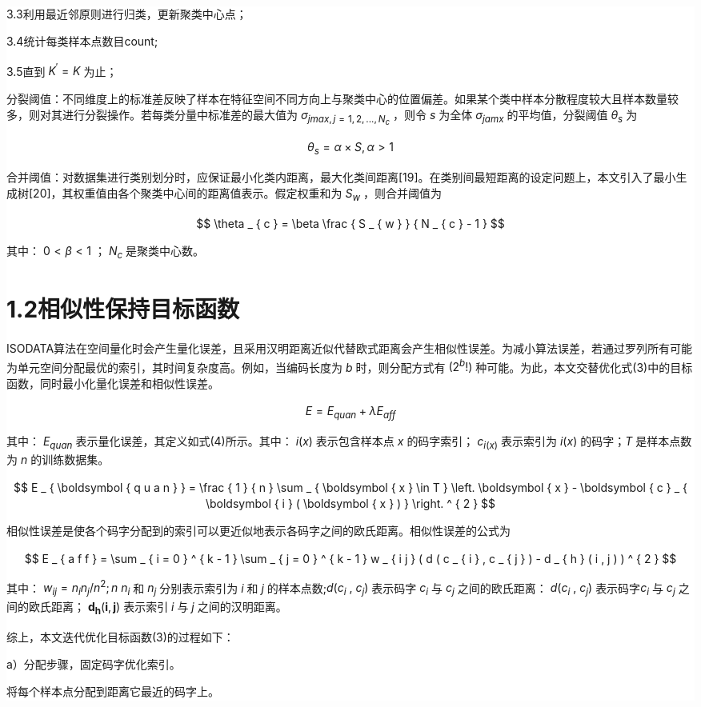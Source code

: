3.3利用最近邻原则进行归类，更新聚类中心点；

3.4统计每类样本点数目count;

3.5直到 $K ^ { \prime } { = } K$ 为止；

分裂阈值：不同维度上的标准差反映了样本在特征空间不同方向上与聚类中心的位置偏差。如果某个类中样本分散程度较大且样本数量较多，则对其进行分裂操作。若每类分量中标准差的最大值为 $\sigma _ { j m a x , j = 1 , 2 , . . . , N _ { c } }$ ，则令 $s$ 为全体 $\sigma _ { j a m x }$ 的平均值，分裂阈值 $\theta _ { s }$ 为

$$
\theta _ { s } = \alpha \times S , \alpha > 1
$$

合并阈值：对数据集进行类别划分时，应保证最小化类内距离，最大化类间距离[19]。在类别间最短距离的设定问题上，本文引入了最小生成树[20]，其权重值由各个聚类中心间的距离值表示。假定权重和为 $S _ { w }$ ，则合并阈值为

$$
\theta _ { c } = \beta \frac { S _ { w } } { N _ { c } - 1 }
$$

其中： $0 < \beta { < } 1$ ； $N _ { c }$ 是聚类中心数。

# 1.2相似性保持目标函数

ISODATA算法在空间量化时会产生量化误差，且采用汉明距离近似代替欧式距离会产生相似性误差。为减小算法误差，若通过罗列所有可能为单元空间分配最优的索引，其时间复杂度高。例如，当编码长度为 $b$ 时，则分配方式有 $( 2 ^ { b } ! )$ 种可能。为此，本文交替优化式(3)中的目标函数，同时最小化量化误差和相似性误差。

$$
E = E _ { q u a n } + \lambda E _ { a f f }
$$

其中： $E _ { q u a n }$ 表示量化误差，其定义如式(4)所示。其中： $i ( x )$ 表示包含样本点 $x$ 的码字索引； $c _ { i ( x ) }$ 表示索引为 $i ( x )$ 的码字；$T$ 是样本点数为 $n$ 的训练数据集。

$$
E _ { \boldsymbol { q u a n } } = \frac { 1 } { n } \sum _ { \boldsymbol { x } \in T } \left. \boldsymbol { x } - \boldsymbol { c } _ { \boldsymbol { i } ( \boldsymbol { x } ) } \right. ^ { 2 }
$$

相似性误差是使各个码字分配到的索引可以更近似地表示各码字之间的欧氏距离。相似性误差的公式为

$$
E _ { a f f } = \sum _ { i = 0 } ^ { k - 1 } \sum _ { j = 0 } ^ { k - 1 } w _ { i j } ( d ( c _ { i } , c _ { j } ) - d _ { h } ( i , j ) ) ^ { 2 }
$$

其中： $w _ { i j } { = } n _ { i } n _ { j } / n ^ { 2 } ; n$ $n _ { i }$ 和 $n _ { j }$ 分别表示索引为 $i$ 和 $j$ 的样本点数;$d ( c _ { i } \ , \ c _ { j } )$ 表示码字 $c _ { i }$ 与 $c _ { j }$ 之间的欧氏距离： $d ( c _ { i } \ , \ c _ { j } )$ 表示码字$c _ { i }$ 与 $c _ { j }$ 之间的欧氏距离； $\boldsymbol { d } _ { \boldsymbol { h } } ( { \boldsymbol { i } } , { \boldsymbol { j } } )$ 表示索引 $i$ 与 $j$ 之间的汉明距离。

综上，本文迭代优化目标函数(3)的过程如下：

a）分配步骤，固定码字优化索引。

将每个样本点分配到距离它最近的码字上。
